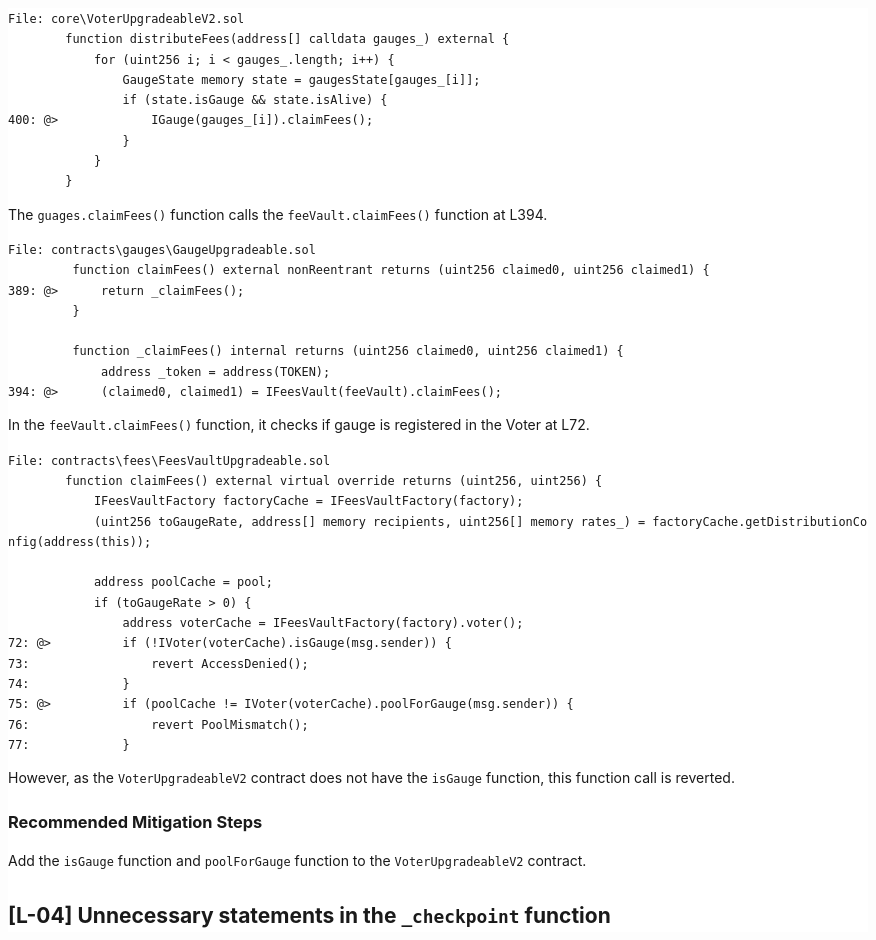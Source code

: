 ```solidity
File: core\VoterUpgradeableV2.sol
        function distributeFees(address[] calldata gauges_) external { 
            for (uint256 i; i < gauges_.length; i++) {
                GaugeState memory state = gaugesState[gauges_[i]];
                if (state.isGauge && state.isAlive) {
400: @>             IGauge(gauges_[i]).claimFees(); 
                }
            }
        }
```

The `guages.claimFees()` function calls the `feeVault.claimFees()` function at L394.

```solidity
File: contracts\gauges\GaugeUpgradeable.sol
         function claimFees() external nonReentrant returns (uint256 claimed0, uint256 claimed1) { 
389: @>      return _claimFees();
         }
     
         function _claimFees() internal returns (uint256 claimed0, uint256 claimed1) {
             address _token = address(TOKEN);
394: @>      (claimed0, claimed1) = IFeesVault(feeVault).claimFees();
```

In the `feeVault.claimFees()` function, it checks if gauge is registered in the Voter at L72.

```solidity
File: contracts\fees\FeesVaultUpgradeable.sol
        function claimFees() external virtual override returns (uint256, uint256) {
            IFeesVaultFactory factoryCache = IFeesVaultFactory(factory);
            (uint256 toGaugeRate, address[] memory recipients, uint256[] memory rates_) = factoryCache.getDistributionConfig(address(this));
    
            address poolCache = pool;
            if (toGaugeRate > 0) {
                address voterCache = IFeesVaultFactory(factory).voter();
72: @>          if (!IVoter(voterCache).isGauge(msg.sender)) {
73:                 revert AccessDenied();
74:             }
75: @>          if (poolCache != IVoter(voterCache).poolForGauge(msg.sender)) {
76:                 revert PoolMismatch();
77:             }
```

However, as the `VoterUpgradeableV2` contract does not have the `isGauge` function, this function call is reverted.

### Recommended Mitigation Steps

Add the `isGauge` function and `poolForGauge` function to the `VoterUpgradeableV2` contract.

## [L-04] Unnecessary statements in the `_checkpoint` function

